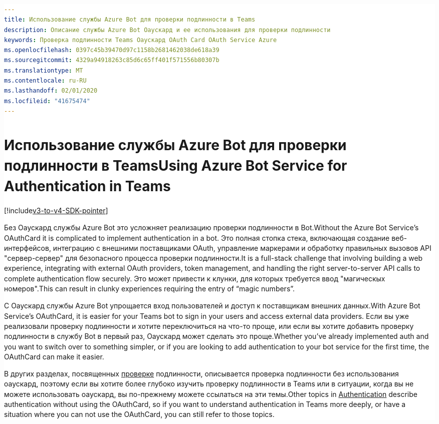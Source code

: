 ```yaml
---
title: Использование службы Azure Bot для проверки подлинности в Teams
description: Описание службы Azure Bot Оаускард и ее использования для проверки подлинности
keywords: Проверка подлинности Teams Оаускард OAuth Card OAuth Service Azure
ms.openlocfilehash: 0397c45b39470d97c1158b2681462038de618a39
ms.sourcegitcommit: 4329a94918263c85d6c65ff401f571556b80307b
ms.translationtype: MT
ms.contentlocale: ru-RU
ms.lasthandoff: 02/01/2020
ms.locfileid: "41675474"
---
```

# <a name="using-azure-bot-service-for-authentication-in-teams"></a><span data-ttu-id="bea8b-104">Использование службы Azure Bot для проверки подлинности в Teams</span><span class="sxs-lookup"><span data-stu-id="bea8b-104">Using Azure Bot Service for Authentication in Teams</span></span>

[!include[v3-to-v4-SDK-pointer](~/includes/v3-to-v4-pointer-bots.md)]

<span data-ttu-id="bea8b-105">Без Оаускард службы Azure Bot это усложняет реализацию проверки подлинности в Bot.</span><span class="sxs-lookup"><span data-stu-id="bea8b-105">Without the Azure Bot Service’s OAuthCard it is complicated to implement authentication in a bot.</span></span> <span data-ttu-id="bea8b-106">Это полная стопка стека, включающая создание веб-интерфейсов, интеграцию с внешними поставщиками OAuth, управление маркерами и обработку правильных вызовов API "сервер-сервер" для безопасного процесса проверки подлинности.</span><span class="sxs-lookup"><span data-stu-id="bea8b-106">It is a full-stack challenge that involving building a web experience, integrating with external OAuth providers, token management, and handling the right server-to-server API calls to complete authentication flow securely.</span></span> <span data-ttu-id="bea8b-107">Это может привести к клунки, для которых требуется ввод "магическых номеров".</span><span class="sxs-lookup"><span data-stu-id="bea8b-107">This can result in clunky experiences requiring the entry of “magic numbers”.</span></span>

<span data-ttu-id="bea8b-108">С Оаускард службы Azure Bot упрощается вход пользователей и доступ к поставщикам внешних данных.</span><span class="sxs-lookup"><span data-stu-id="bea8b-108">With Azure Bot Service’s OAuthCard, it is easier for your Teams bot to sign in your users and access external data providers.</span></span> <span data-ttu-id="bea8b-109">Если вы уже реализовали проверку подлинности и хотите переключиться на что-то проще, или если вы хотите добавить проверку подлинности в службу Bot в первый раз, Оаускард может сделать это проще.</span><span class="sxs-lookup"><span data-stu-id="bea8b-109">Whether you’ve already implemented auth and you want to switch over to something simpler, or if you are looking to add authentication to your bot service for the first time, the OAuthCard can make it easier.</span></span>

<span data-ttu-id="bea8b-110">В других разделах, посвященных [проверке](~/resources/bot-v3/bot-authentication/auth-flow-bot.md) подлинности, описывается проверка подлинности без использования оаускард, поэтому если вы хотите более глубоко изучить проверку подлинности в Teams или в ситуации, когда вы не можете использовать оаускард, вы по-прежнему можете ссылаться на эти темы.</span><span class="sxs-lookup"><span data-stu-id="bea8b-110">Other topics in [Authentication](~/resources/bot-v3/bot-authentication/auth-flow-bot.md) describe authentication without using the OAuthCard, so if you want to understand authentication in Teams more deeply, or have a situation where you can not use the OAuthCard, you can still refer to those topics.</span></span>

